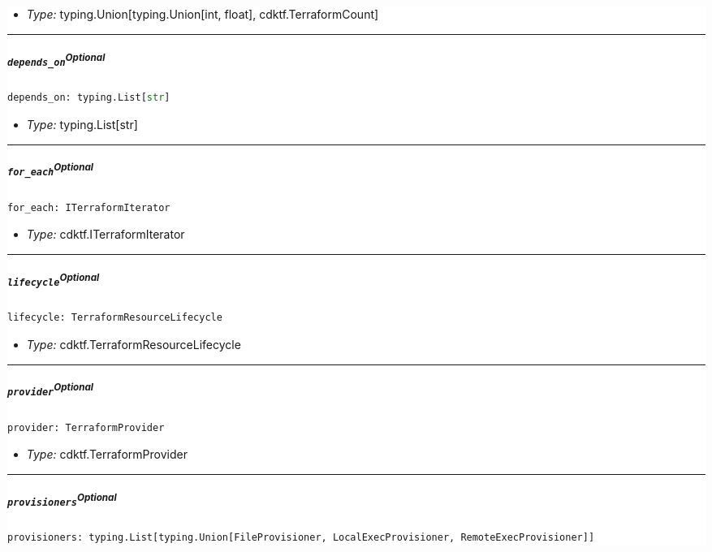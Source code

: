 - *Type:* typing.Union[typing.Union[int, float], cdktf.TerraformCount]

---

##### `depends_on`<sup>Optional</sup> <a name="depends_on" id="rhizo-co-terraform-provider-wiz.connectorAws.ConnectorAws.property.dependsOn"></a>

```python
depends_on: typing.List[str]
```

- *Type:* typing.List[str]

---

##### `for_each`<sup>Optional</sup> <a name="for_each" id="rhizo-co-terraform-provider-wiz.connectorAws.ConnectorAws.property.forEach"></a>

```python
for_each: ITerraformIterator
```

- *Type:* cdktf.ITerraformIterator

---

##### `lifecycle`<sup>Optional</sup> <a name="lifecycle" id="rhizo-co-terraform-provider-wiz.connectorAws.ConnectorAws.property.lifecycle"></a>

```python
lifecycle: TerraformResourceLifecycle
```

- *Type:* cdktf.TerraformResourceLifecycle

---

##### `provider`<sup>Optional</sup> <a name="provider" id="rhizo-co-terraform-provider-wiz.connectorAws.ConnectorAws.property.provider"></a>

```python
provider: TerraformProvider
```

- *Type:* cdktf.TerraformProvider

---

##### `provisioners`<sup>Optional</sup> <a name="provisioners" id="rhizo-co-terraform-provider-wiz.connectorAws.ConnectorAws.property.provisioners"></a>

```python
provisioners: typing.List[typing.Union[FileProvisioner, LocalExecProvisioner, RemoteExecProvisioner]]
```
